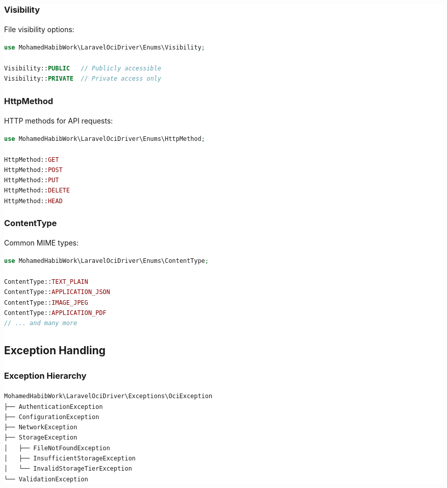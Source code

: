### Visibility

File visibility options:

```php
use MohamedHabibWork\LaravelOciDriver\Enums\Visibility;

Visibility::PUBLIC   // Publicly accessible
Visibility::PRIVATE  // Private access only
```

### HttpMethod

HTTP methods for API requests:

```php
use MohamedHabibWork\LaravelOciDriver\Enums\HttpMethod;

HttpMethod::GET
HttpMethod::POST
HttpMethod::PUT
HttpMethod::DELETE
HttpMethod::HEAD
```

### ContentType

Common MIME types:

```php
use MohamedHabibWork\LaravelOciDriver\Enums\ContentType;

ContentType::TEXT_PLAIN
ContentType::APPLICATION_JSON
ContentType::IMAGE_JPEG
ContentType::APPLICATION_PDF
// ... and many more
```

## Exception Handling

### Exception Hierarchy

```
MohamedHabibWork\LaravelOciDriver\Exceptions\OciException
├── AuthenticationException
├── ConfigurationException
├── NetworkException
├── StorageException
│   ├── FileNotFoundException
│   ├── InsufficientStorageException
│   └── InvalidStorageTierException
└── ValidationException
```
